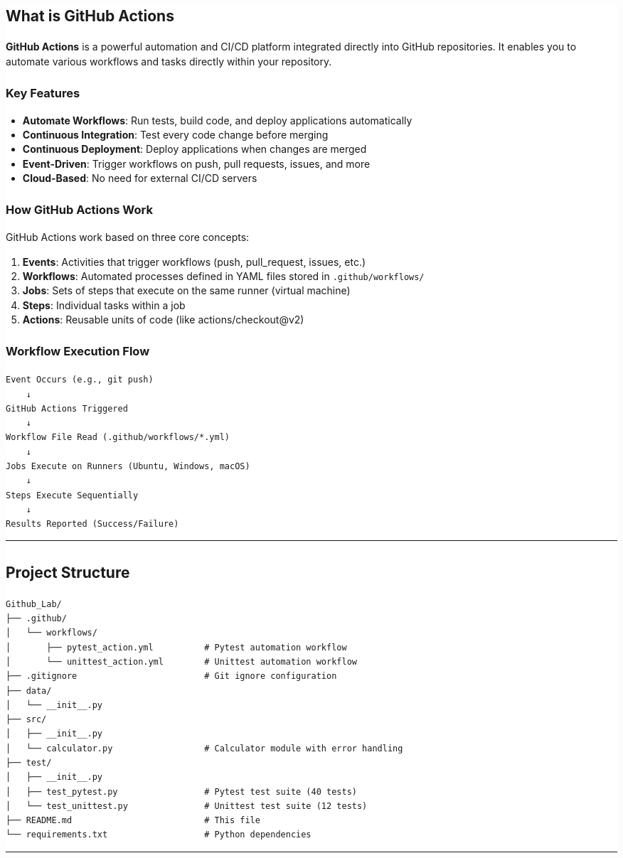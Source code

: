 
## What is GitHub Actions

**GitHub Actions** is a powerful automation and CI/CD platform integrated directly into GitHub repositories. It enables you to automate various workflows and tasks directly within your repository.

### Key Features

- **Automate Workflows**: Run tests, build code, and deploy applications automatically
- **Continuous Integration**: Test every code change before merging
- **Continuous Deployment**: Deploy applications when changes are merged
- **Event-Driven**: Trigger workflows on push, pull requests, issues, and more
- **Cloud-Based**: No need for external CI/CD servers

### How GitHub Actions Work

GitHub Actions work based on three core concepts:

1. **Events**: Activities that trigger workflows (push, pull_request, issues, etc.)
2. **Workflows**: Automated processes defined in YAML files stored in `.github/workflows/`
3. **Jobs**: Sets of steps that execute on the same runner (virtual machine)
4. **Steps**: Individual tasks within a job
5. **Actions**: Reusable units of code (like actions/checkout@v2)

### Workflow Execution Flow

```
Event Occurs (e.g., git push)
    ↓
GitHub Actions Triggered
    ↓
Workflow File Read (.github/workflows/*.yml)
    ↓
Jobs Execute on Runners (Ubuntu, Windows, macOS)
    ↓
Steps Execute Sequentially
    ↓
Results Reported (Success/Failure)
```

---

## Project Structure

```
Github_Lab/
├── .github/
│   └── workflows/
│       ├── pytest_action.yml          # Pytest automation workflow
│       └── unittest_action.yml        # Unittest automation workflow
├── .gitignore                         # Git ignore configuration
├── data/
│   └── __init__.py
├── src/
│   ├── __init__.py
│   └── calculator.py                  # Calculator module with error handling
├── test/
│   ├── __init__.py
│   ├── test_pytest.py                 # Pytest test suite (40 tests)
│   └── test_unittest.py               # Unittest test suite (12 tests)
├── README.md                          # This file
└── requirements.txt                   # Python dependencies
```

---